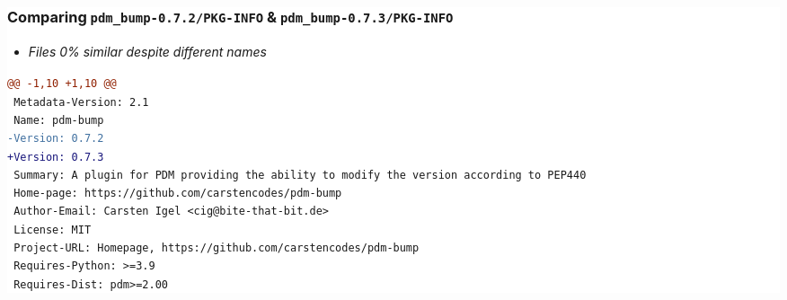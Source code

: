 ### Comparing `pdm_bump-0.7.2/PKG-INFO` & `pdm_bump-0.7.3/PKG-INFO`

 * *Files 0% similar despite different names*

```diff
@@ -1,10 +1,10 @@
 Metadata-Version: 2.1
 Name: pdm-bump
-Version: 0.7.2
+Version: 0.7.3
 Summary: A plugin for PDM providing the ability to modify the version according to PEP440
 Home-page: https://github.com/carstencodes/pdm-bump
 Author-Email: Carsten Igel <cig@bite-that-bit.de>
 License: MIT
 Project-URL: Homepage, https://github.com/carstencodes/pdm-bump
 Requires-Python: >=3.9
 Requires-Dist: pdm>=2.00
```

